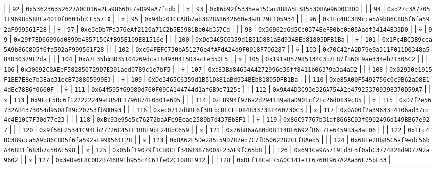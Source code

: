 |  | `92` | `0x536236352627A0CD16a2Fa98660F7aD99aA7fcdb` |
| 💀 | `93` | `0x86b92f5335ea15Cac888A5F385530BAe96D0C8D0` |
|  | `94` | `0xd27c3A77051E9698d58BEa401DfD601dcCF55710` |
| 💀 | `95` | `0x94b201CCA8b7ab3828A8642660e3a8E29F105934` |
|  | `96` | `0x1Fc4BC3B9cca5A9b86C8D5f6fa592aF999561F28` |
| 💀 | `97` | `0xe3cDb7Fa376eAf2120a71C2b5E5981Bb04b357Cd` |
|  | `98` | `0x36962d6d5Cc0374EeFB0bc0a05Aadf34144B33D0` |
| 💀 | `99` | `0x29f7ED66996d0899b485715CAfB95E109E81516e` |
|  | `100` | `0xDe3465C6359d1B51D881aBd934BEb81805DFB1Ba` |
| 💀 | `101` | `0x1Fc4BC3B9cca5A9b86C8D5f6fa592aF999561F28` |
|  | `102` | `0xc04FEFC730bA51276e4fAFdA24d9F0018F706287` |
| 💀 | `103` | `0x70C42fA2D79e9a311F011D0348a584D30379F2da` |
|  | `104` | `0xA7F35bbBD35104269dca184930415D3acFe350F5` |
| 💀 | `105` | `0x191aB57985134C3c7F87fB60F9ae334eb21305C2` |
|  | `106` | `0x30092C0AEbF582850729D7E391aed0789c1e7bF5` |
| 💀 | `107` | `0xa83Ba84634A4272996e36ff8411b06379a3a4aD2` |
|  | `108` | `0x02930e1915F1EE7E8e7b3Eab31ecB738805999E3` |
| 💀 | `109` | `0xDe3465C6359d1B51D881aBd934BEb81805DFB1Ba` |
|  | `110` | `0xe85A00F5492756c0c9B62aD8E14dEc78B6f0660F` |
| 💀 | `111` | `0x64f595f69080d760F09CA144744d1af6B9e7125c` |
|  | `112` | `0x9A44D3C93e326A754A2e479253709398370D59A7` |
| 💀 | `113` | `0x9FcF5Bc6f122222249aF854E1796874E0301e6D5` |
|  | `114` | `0xFB994f976a2d2941B9a8aD901cf2Ec26dD839c85` |
| 💀 | `115` | `0xD7f2e56732AB4373054d9508f89c20753fb98093` |
|  | `116` | `0xec0712dBBF6f3BFbcDECFED8483323B1460730C3` |
| 💀 | `117` | `0x0A00f2a39633E4106ad37cc4c4E10C7F30d77c23` |
|  | `118` | `0xBc93e95e5c76272baAFe9Ecae2589b7d437EbEF1` |
| 💀 | `119` | `0x86C97767b31af866BC03f0902496d149BB67e927` |
|  | `120` | `0x9f56F25341C94Eb27726C45FF1B8F9bF248bC659` |
| 💀 | `121` | `0x76b86aA80d0B114DE6692fB6E71e6459B3a3aED6` |
|  | `122` | `0x1Fc4BC3B9cca5A9b86C8D5f6fa592aF999561F28` |
| 💀 | `123` | `0x8A62E5De285E59D787ed7C7fD5062282CFf8Aed5` |
|  | `124` | `0x68Fe2Bb85C5af9edc56bA468B1f683b7c50Ac598` |
| 💀 | `125` | `0x05bf19079f1CB0CFf34683876003F23AF9fC65b8` |
|  | `126` | `0x691Ca9A57191d3F3f0abC3774828d9D7792a9602` |
| 💀 | `127` | `0x3eDa6F8C0D2B746B91b955c4C61fe02C10881912` |
|  | `128` | `0xDFf18CaE75A0C141e1F67601967A2Aa36F75bE33` |
